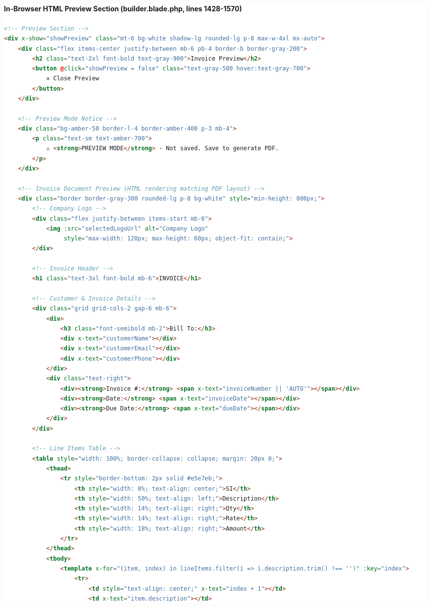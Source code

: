 #### In-Browser HTML Preview Section (builder.blade.php, lines 1428-1570)

```html
<!-- Preview Section -->
<div x-show="showPreview" class="mt-6 bg-white shadow-lg rounded-lg p-8 max-w-4xl mx-auto">
    <div class="flex items-center justify-between mb-6 pb-4 border-b border-gray-200">
        <h2 class="text-2xl font-bold text-gray-900">Invoice Preview</h2>
        <button @click="showPreview = false" class="text-gray-500 hover:text-gray-700">
            ✕ Close Preview
        </button>
    </div>

    <!-- Preview Mode Notice -->
    <div class="bg-amber-50 border-l-4 border-amber-400 p-3 mb-4">
        <p class="text-sm text-amber-700">
            ⚠️ <strong>PREVIEW MODE</strong> - Not saved. Save to generate PDF.
        </p>
    </div>

    <!-- Invoice Document Preview (HTML rendering matching PDF layout) -->
    <div class="border border-gray-300 rounded-lg p-8 bg-white" style="min-height: 800px;">
        <!-- Company Logo -->
        <div class="flex justify-between items-start mb-6">
            <img :src="selectedLogoUrl" alt="Company Logo"
                 style="max-width: 120px; max-height: 60px; object-fit: contain;">
        </div>

        <!-- Invoice Header -->
        <h1 class="text-3xl font-bold mb-6">INVOICE</h1>

        <!-- Customer & Invoice Details -->
        <div class="grid grid-cols-2 gap-6 mb-6">
            <div>
                <h3 class="font-semibold mb-2">Bill To:</h3>
                <div x-text="customerName"></div>
                <div x-text="customerEmail"></div>
                <div x-text="customerPhone"></div>
            </div>
            <div class="text-right">
                <div><strong>Invoice #:</strong> <span x-text="invoiceNumber || 'AUTO'"></span></div>
                <div><strong>Date:</strong> <span x-text="invoiceDate"></span></div>
                <div><strong>Due Date:</strong> <span x-text="dueDate"></span></div>
            </div>
        </div>

        <!-- Line Items Table -->
        <table style="width: 100%; border-collapse: collapse; margin: 20px 0;">
            <thead>
                <tr style="border-bottom: 2px solid #e5e7eb;">
                    <th style="width: 8%; text-align: center;">SI</th>
                    <th style="width: 50%; text-align: left;">Description</th>
                    <th style="width: 14%; text-align: right;">Qty</th>
                    <th style="width: 14%; text-align: right;">Rate</th>
                    <th style="width: 18%; text-align: right;">Amount</th>
                </tr>
            </thead>
            <tbody>
                <template x-for="(item, index) in lineItems.filter(i => i.description.trim() !== '')" :key="index">
                    <tr>
                        <td style="text-align: center;" x-text="index + 1"></td>
                        <td x-text="item.description"></td>
```